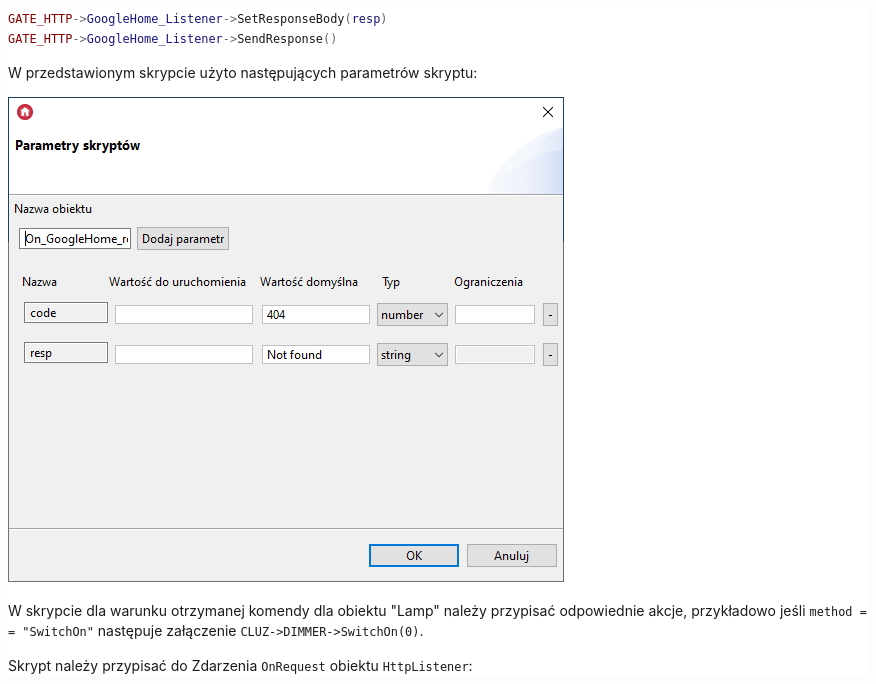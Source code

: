 ```lua
GATE_HTTP->GoogleHome_Listener->SetResponseBody(resp)
GATE_HTTP->GoogleHome_Listener->SendResponse()
```

W przedstawionym skrypcie użyto następujących parametrów skryptu:

![](img13.png)



W skrypcie dla warunku otrzymanej komendy dla obiektu "Lamp" należy przypisać odpowiednie akcje, przykładowo jeśli `method == "SwitchOn"` następuje załączenie `CLUZ->DIMMER->SwitchOn(0)`.



Skrypt należy przypisać do Zdarzenia `OnRequest` obiektu `HttpListener`:
